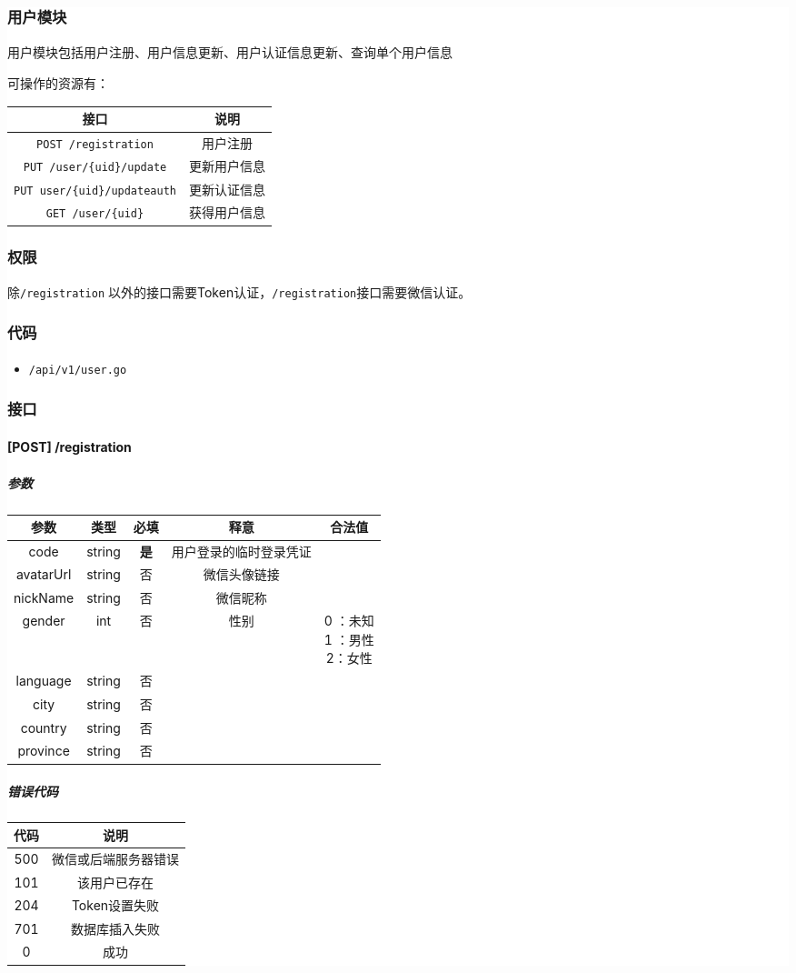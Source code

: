 ### 用户模块

用户模块包括用户注册、用户信息更新、用户认证信息更新、查询单个用户信息

可操作的资源有：

|            接口             |     说明     |
| :-------------------------: | :----------: |
|    `POST /registration`     |   用户注册   |
|  `PUT /user/{uid}/update`   | 更新用户信息 |
| `PUT user/{uid}/updateauth` | 更新认证信息 |
|      `GET /user/{uid}`      | 获得用户信息 |

### 权限

除`/registration` 以外的接口需要Token认证，`/registration`接口需要微信认证。

### 代码

- `/api/v1/user.go`

### 接口

#### [POST]  /registration

##### 参数

|   参数    |  类型  |  必填  |          释意          |           合法值            |
| :-------: | :----: | :----: | :--------------------: | :-------------------------: |
|   code    | string | **是** | 用户登录的临时登录凭证 |                             |
| avatarUrl | string |   否   |      微信头像链接      |                             |
| nickName  | string |   否   |        微信昵称        |                             |
|  gender   |  int   |   否   |          性别          | 0 ：未知<br/> 1 ：男性<br/>2：女性 |
| language  | string |   否   |                        |                             |
|   city    | string |   否   |                        |                             |
|  country  | string |   否   |                        |                             |
| province  | string |   否   |                        |                             |

##### 错误代码

| 代码 |         说明         |
| :--: | :------------------: |
| 500  | 微信或后端服务器错误 |
| 101  |     该用户已存在     |
| 204  |    Token设置失败     |
| 701  |    数据库插入失败    |
|  0   |         成功         |
